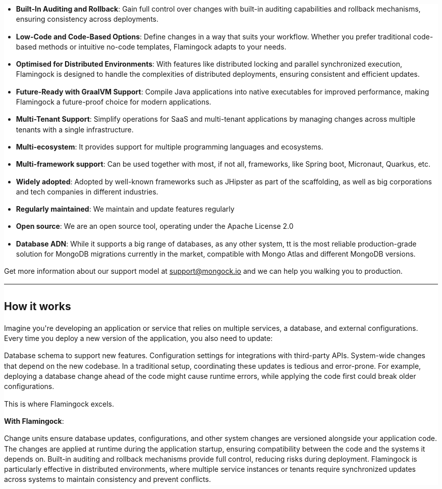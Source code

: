- **Built-In Auditing and Rollback**: Gain full control over changes with built-in auditing capabilities and rollback mechanisms, ensuring consistency across deployments.

- **Low-Code and Code-Based Options**: Define changes in a way that suits your workflow. Whether you prefer traditional code-based methods or intuitive no-code templates, Flamingock adapts to your needs.

- **Optimised for Distributed Environments**: With features like distributed locking and parallel synchronized execution, Flamingock is designed to handle the complexities of distributed deployments, ensuring consistent and efficient updates.

- **Future-Ready with GraalVM Support**: Compile Java applications into native executables for improved performance, making Flamingock a future-proof choice for modern applications.

- **Multi-Tenant Support**: Simplify operations for SaaS and multi-tenant applications by managing changes across multiple tenants with a single infrastructure.

- **Multi-ecosystem**: It provides support for multiple programming languages and ecosystems.

- **Multi-framework support**: Can be used together with most, if not all, frameworks, like Spring boot, Micronaut, Quarkus, etc.

- **Widely adopted**: Adopted by well-known frameworks such as JHipster as part of the scaffolding, as well as big corporations and tech companies in different industries.

- **Regularly maintained**: We maintain and update features regularly

- **Open source**: We are an open source tool, operating under the Apache License 2.0

- **Database ADN**:  While it supports a big range of databases, as any other system, tt is the most reliable production-grade solution for MongoDB migrations currently in the market, compatible with Mongo Atlas and different MongoDB versions.


Get more information about our support model at [support@mongock.io](mailto:support@mongock.io) and we can help you walking you to production.

------------------------------------------------

## How it works

Imagine you're developing an application or service that relies on multiple services, a database, and external configurations. Every time you deploy a new version of the application, you also need to update:

Database schema to support new features.
Configuration settings for integrations with third-party APIs.
System-wide changes that depend on the new codebase.
In a traditional setup, coordinating these updates is tedious and error-prone. For example, deploying a database change ahead of the code might cause runtime errors, while applying the code first could break older configurations.

This is where Flamingock excels.

**With Flamingock**:

Change units ensure database updates, configurations, and other system changes are versioned alongside your application code.
The changes are applied at runtime during the application startup, ensuring compatibility between the code and the systems it depends on.
Built-in auditing and rollback mechanisms provide full control, reducing risks during deployment.
Flamingock is particularly effective in distributed environments, where multiple service instances or tenants require synchronized updates across systems to maintain consistency and prevent conflicts.
